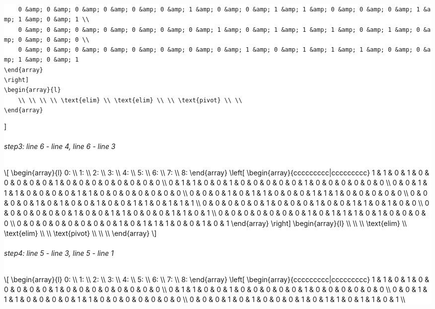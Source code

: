 		0 &amp; 0 &amp; 0 &amp; 0 &amp; 0 &amp; 0 &amp; 1 &amp; 0 &amp; 0 &amp; 1 &amp; 1 &amp; 0 &amp; 0 &amp; 0 &amp; 1 &amp; 1 &amp; 0 &amp; 1 \\
		0 &amp; 0 &amp; 0 &amp; 0 &amp; 0 &amp; 0 &amp; 0 &amp; 1 &amp; 0 &amp; 1 &amp; 1 &amp; 1 &amp; 0 &amp; 1 &amp; 0 &amp; 0 &amp; 0 &amp; 0 \\
		0 &amp; 0 &amp; 0 &amp; 0 &amp; 0 &amp; 0 &amp; 0 &amp; 0 &amp; 1 &amp; 0 &amp; 1 &amp; 1 &amp; 1 &amp; 0 &amp; 0 &amp; 1 &amp; 0 &amp; 1
	\end{array}
	\right]
	\begin{array}{l}
		\\ \\ \\ \\ \text{elim} \\ \text{elim} \\ \\ \text{pivot} \\ \\
	\end{array}
\]
</div>

###### step3: line 6 - line 4, line 6 - line 3
<div class="math">
\[
	\begin{array}{l}
		0: \\ 1: \\ 2: \\ 3: \\ 4: \\ 5: \\ 6: \\ 7: \\ 8:
	\end{array}
	\left[
	\begin{array}{ccccccccc|ccccccccc}
		1 &amp; 1 &amp; 0 &amp; 1 &amp; 0 &amp; 0 &amp; 0 &amp; 0 &amp; 0 &amp; 1 &amp; 0 &amp; 0 &amp; 0 &amp; 0 &amp; 0 &amp; 0 &amp; 0 &amp; 0 \\
		0 &amp; 1 &amp; 1 &amp; 0 &amp; 0 &amp; 1 &amp; 0 &amp; 0 &amp; 0 &amp; 0 &amp; 0 &amp; 1 &amp; 0 &amp; 0 &amp; 0 &amp; 0 &amp; 0 &amp; 0 \\
		0 &amp; 0 &amp; 1 &amp; 1 &amp; 1 &amp; 0 &amp; 0 &amp; 0 &amp; 0 &amp; 1 &amp; 1 &amp; 0 &amp; 0 &amp; 0 &amp; 0 &amp; 0 &amp; 0 &amp; 0 \\
		0 &amp; 0 &amp; 0 &amp; 1 &amp; 0 &amp; 1 &amp; 1 &amp; 0 &amp; 0 &amp; 0 &amp; 1 &amp; 1 &amp; 1 &amp; 0 &amp; 0 &amp; 0 &amp; 0 &amp; 0 \\
		0 &amp; 0 &amp; 0 &amp; 0 &amp; 1 &amp; 0 &amp; 1 &amp; 0 &amp; 0 &amp; 1 &amp; 0 &amp; 0 &amp; 1 &amp; 1 &amp; 0 &amp; 1 &amp; 1 &amp; 1 \\
		0 &amp; 0 &amp; 0 &amp; 0 &amp; 0 &amp; 1 &amp; 0 &amp; 0 &amp; 0 &amp; 1 &amp; 0 &amp; 0 &amp; 1 &amp; 1 &amp; 0 &amp; 1 &amp; 0 &amp; 0 \\
		0 &amp; 0 &amp; 0 &amp; 0 &amp; 0 &amp; 0 &amp; 1 &amp; 0 &amp; 0 &amp; 1 &amp; 1 &amp; 0 &amp; 0 &amp; 0 &amp; 1 &amp; 1 &amp; 0 &amp; 1 \\
		0 &amp; 0 &amp; 0 &amp; 0 &amp; 0 &amp; 0 &amp; 0 &amp; 1 &amp; 0 &amp; 1 &amp; 1 &amp; 1 &amp; 0 &amp; 1 &amp; 0 &amp; 0 &amp; 0 &amp; 0 \\
		0 &amp; 0 &amp; 0 &amp; 0 &amp; 0 &amp; 0 &amp; 0 &amp; 0 &amp; 1 &amp; 0 &amp; 1 &amp; 1 &amp; 1 &amp; 0 &amp; 0 &amp; 1 &amp; 0 &amp; 1
	\end{array}
	\right]
	\begin{array}{l}
		\\ \\ \\ \text{elim} \\ \text{elim} \\ \\ \text{pivot} \\ \\ \\
	\end{array}
\]
</div>

###### step4: line 5 - line 3, line 5 - line 1
<div class="math">
\[
	\begin{array}{l}
		0: \\ 1: \\ 2: \\ 3: \\ 4: \\ 5: \\ 6: \\ 7: \\ 8:
	\end{array}
	\left[
	\begin{array}{ccccccccc|ccccccccc}
		1 &amp; 1 &amp; 0 &amp; 1 &amp; 0 &amp; 0 &amp; 0 &amp; 0 &amp; 0 &amp; 1 &amp; 0 &amp; 0 &amp; 0 &amp; 0 &amp; 0 &amp; 0 &amp; 0 &amp; 0 \\
		0 &amp; 1 &amp; 1 &amp; 0 &amp; 0 &amp; 1 &amp; 0 &amp; 0 &amp; 0 &amp; 0 &amp; 0 &amp; 1 &amp; 0 &amp; 0 &amp; 0 &amp; 0 &amp; 0 &amp; 0 \\
		0 &amp; 0 &amp; 1 &amp; 1 &amp; 1 &amp; 0 &amp; 0 &amp; 0 &amp; 0 &amp; 1 &amp; 1 &amp; 0 &amp; 0 &amp; 0 &amp; 0 &amp; 0 &amp; 0 &amp; 0 \\
		0 &amp; 0 &amp; 0 &amp; 1 &amp; 0 &amp; 1 &amp; 0 &amp; 0 &amp; 0 &amp; 1 &amp; 0 &amp; 1 &amp; 1 &amp; 0 &amp; 1 &amp; 1 &amp; 0 &amp; 1 \\